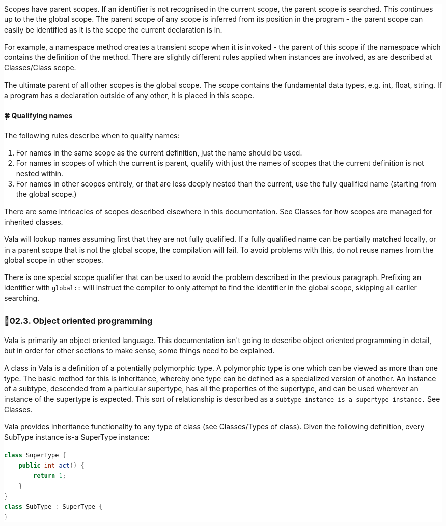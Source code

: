 Scopes have parent scopes. If an identifier is not recognised in the current scope, the parent scope is searched. This continues up to the the global scope. The parent scope of any scope is inferred from its position in the program - the parent scope can easily be identified as it is the scope the current declaration is in. 

For example, a namespace method creates a transient scope when it is invoked - the parent of this scope if the namespace which contains the definition of the method. There are slightly different rules applied when instances are involved, as are described at <ulink url="http://wiki.gnome.org/Projects/Vala/Manual/Classes#Class_scope">Classes/Class scope</ulink>. 

The ultimate parent of all other scopes is the global scope. The scope contains the fundamental data types, e.g. int, float, string. If a program has a declaration outside of any other, it is placed in this scope. 

#### 🍀 Qualifying names

The following rules describe when to qualify names: 

1. For names in the same scope as the current definition, just the name should be used.
2. For names in scopes of which the current is parent, qualify with just the names of scopes that the current definition is not nested within.
3. For names in other scopes entirely, or that are less deeply nested than the current, use the fully qualified name (starting from the global scope.) 

There are some intricacies of scopes described elsewhere in this documentation. See <ulink url="http://wiki.gnome.org/Projects/Vala/Manual/Classes#">Classes</ulink> for how scopes are managed for inherited classes. 

Vala will lookup names assuming first that they are not fully qualified. If a fully qualified name can be partially matched locally, or in a parent scope that is not the global scope, the compilation will fail. To avoid problems with this, do not reuse names from the global scope in other scopes. 

There is one special scope qualifier that can be used to avoid the problem described in the previous paragraph. Prefixing an identifier with `global::` will instruct the compiler to only attempt to find the identifier in the global scope, skipping all earlier searching. 

### 🐣02.3. Object oriented programming

Vala is primarily an object oriented language. This documentation isn't going to describe object oriented programming in detail, but in order for other sections to make sense, some things need to be explained. 

A class in Vala is a definition of a potentially polymorphic type. A polymorphic type is one which can be viewed as more than one type. The basic method for this is inheritance, whereby one type can be defined as a specialized version of another. An instance of a subtype, descended from a particular supertype, has all the properties of the supertype, and can be used wherever an instance of the supertype is expected. This sort of relationship is described as a `subtype instance is-a supertype instance.` See <ulink url="http://wiki.gnome.org/Projects/Vala/Manual/Classes#">Classes</ulink>. 

Vala provides inheritance functionality to any type of class (see <ulink url="http://wiki.gnome.org/Projects/Vala/Manual/Classes#Types_of_class">Classes/Types of class</ulink>). Given the following definition, every SubType instance is-a SuperType instance: 

```cs
class SuperType {
    public int act() {
        return 1;
    }
}
class SubType : SuperType {
}
```
